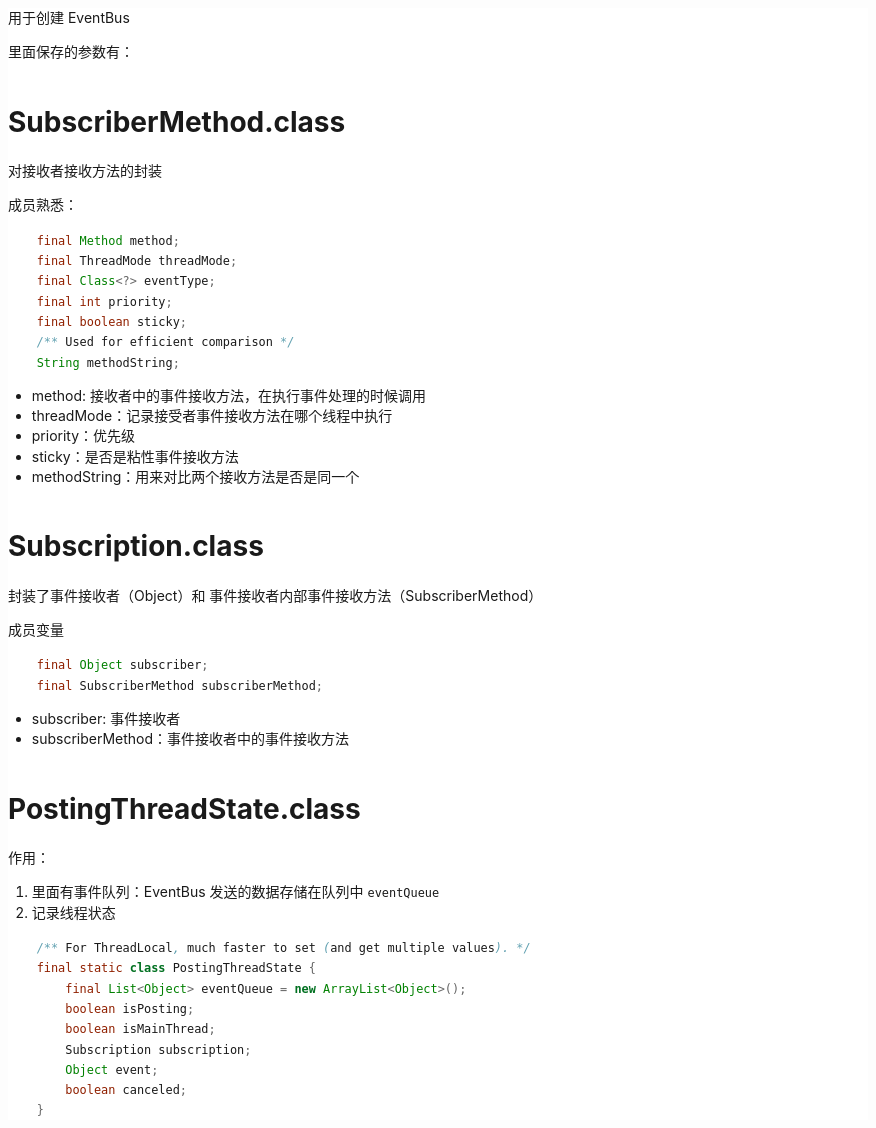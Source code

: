 用于创建 EventBus 

里面保存的参数有：



# SubscriberMethod.class

对接收者接收方法的封装

成员熟悉：

```java
    final Method method;
    final ThreadMode threadMode;
    final Class<?> eventType;
    final int priority;
    final boolean sticky;
    /** Used for efficient comparison */
    String methodString;
```

- method: 接收者中的事件接收方法，在执行事件处理的时候调用
- threadMode：记录接受者事件接收方法在哪个线程中执行
- priority：优先级
- sticky：是否是粘性事件接收方法
- methodString：用来对比两个接收方法是否是同一个


# Subscription.class

封装了事件接收者（Object）和 事件接收者内部事件接收方法（SubscriberMethod）

成员变量

```java
    final Object subscriber;
    final SubscriberMethod subscriberMethod;
```

- subscriber: 事件接收者
- subscriberMethod：事件接收者中的事件接收方法



# PostingThreadState.class

作用：

1. 里面有事件队列：EventBus 发送的数据存储在队列中 `eventQueue`
2. 记录线程状态

```java
    /** For ThreadLocal, much faster to set (and get multiple values). */
    final static class PostingThreadState {
        final List<Object> eventQueue = new ArrayList<Object>();
        boolean isPosting;
        boolean isMainThread;
        Subscription subscription;
        Object event;
        boolean canceled;
    }
```

